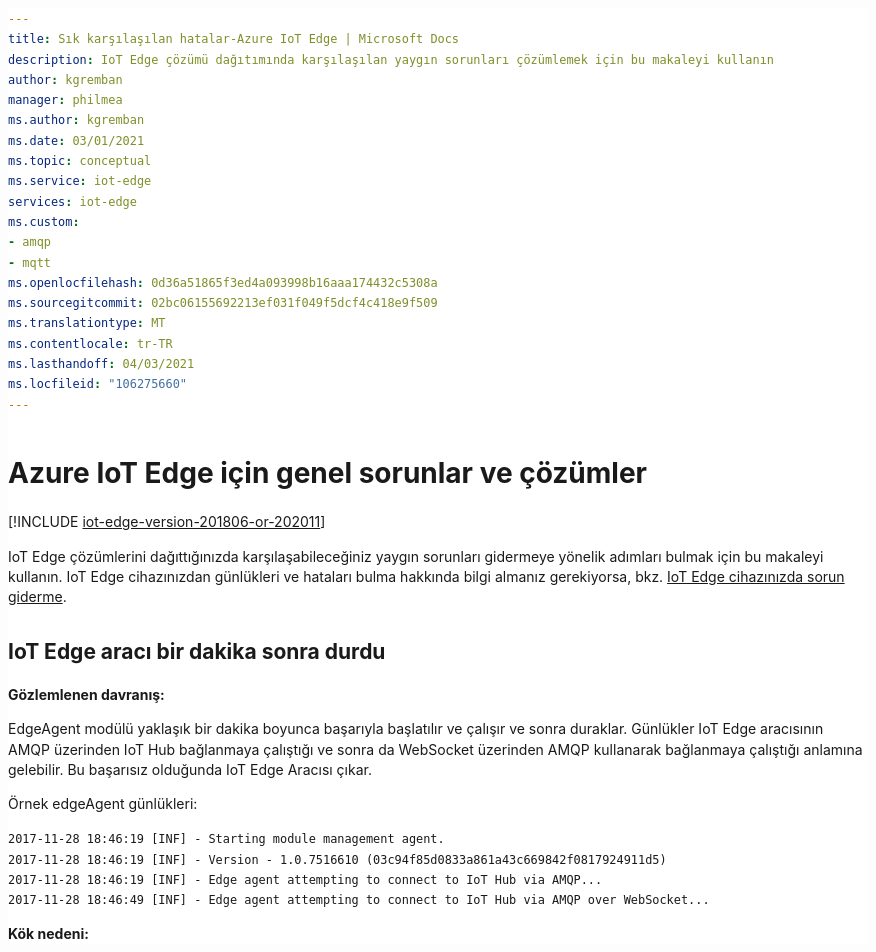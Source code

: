 ```yaml
---
title: Sık karşılaşılan hatalar-Azure IoT Edge | Microsoft Docs
description: IoT Edge çözümü dağıtımında karşılaşılan yaygın sorunları çözümlemek için bu makaleyi kullanın
author: kgremban
manager: philmea
ms.author: kgremban
ms.date: 03/01/2021
ms.topic: conceptual
ms.service: iot-edge
services: iot-edge
ms.custom:
- amqp
- mqtt
ms.openlocfilehash: 0d36a51865f3ed4a093998b16aaa174432c5308a
ms.sourcegitcommit: 02bc06155692213ef031f049f5dcf4c418e9f509
ms.translationtype: MT
ms.contentlocale: tr-TR
ms.lasthandoff: 04/03/2021
ms.locfileid: "106275660"
---
```

# <a name="common-issues-and-resolutions-for-azure-iot-edge"></a>Azure IoT Edge için genel sorunlar ve çözümler

[!INCLUDE [iot-edge-version-201806-or-202011](../../includes/iot-edge-version-201806-or-202011.md)]

IoT Edge çözümlerini dağıttığınızda karşılaşabileceğiniz yaygın sorunları gidermeye yönelik adımları bulmak için bu makaleyi kullanın. IoT Edge cihazınızdan günlükleri ve hataları bulma hakkında bilgi almanız gerekiyorsa, bkz. [IoT Edge cihazınızda sorun giderme](troubleshoot.md).

## <a name="iot-edge-agent-stops-after-about-a-minute"></a>IoT Edge aracı bir dakika sonra durdu

**Gözlemlenen davranış:**

EdgeAgent modülü yaklaşık bir dakika boyunca başarıyla başlatılır ve çalışır ve sonra duraklar. Günlükler IoT Edge aracısının AMQP üzerinden IoT Hub bağlanmaya çalıştığı ve sonra da WebSocket üzerinden AMQP kullanarak bağlanmaya çalıştığı anlamına gelebilir. Bu başarısız olduğunda IoT Edge Aracısı çıkar.

Örnek edgeAgent günlükleri:

```output
2017-11-28 18:46:19 [INF] - Starting module management agent.
2017-11-28 18:46:19 [INF] - Version - 1.0.7516610 (03c94f85d0833a861a43c669842f0817924911d5)
2017-11-28 18:46:19 [INF] - Edge agent attempting to connect to IoT Hub via AMQP...
2017-11-28 18:46:49 [INF] - Edge agent attempting to connect to IoT Hub via AMQP over WebSocket...
```

**Kök nedeni:**
